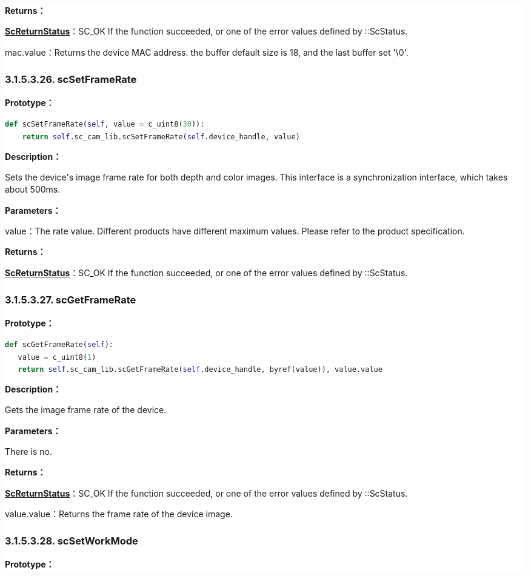 **Returns：**

[**ScReturnStatus**](#_31514-screturnstatus)：SC_OK If the function succeeded, or one of the error values defined by ::ScStatus.

mac.value：Returns the device MAC address. the buffer default size is 18, and the last buffer set '\0'.

### 3.1.5.3.26. scSetFrameRate

**Prototype：**

```python
def scSetFrameRate(self, value = c_uint8(30)):
    return self.sc_cam_lib.scSetFrameRate(self.device_handle, value)
```

**Description：**

Sets the device's image frame rate for both depth and color images. This interface is a synchronization interface, which takes about 500ms.

**Parameters：**

value：The rate value. Different products have different maximum values. Please refer to the product specification.

**Returns：**

[**ScReturnStatus**](#_31514-screturnstatus)：SC_OK If the function succeeded, or one of the error values defined by ::ScStatus.

### 3.1.5.3.27. scGetFrameRate

**Prototype：**

```python
def scGetFrameRate(self):
   value = c_uint8(1)
   return self.sc_cam_lib.scGetFrameRate(self.device_handle, byref(value)), value.value
```

**Description：**

Gets the image frame rate of the device.

**Parameters：**

There is no.

**Returns：**

[**ScReturnStatus**](#_31514-screturnstatus)：SC_OK If the function succeeded, or one of the error values defined by ::ScStatus.

value.value：Returns the frame rate of the device image.

### 3.1.5.3.28. scSetWorkMode

**Prototype：**
